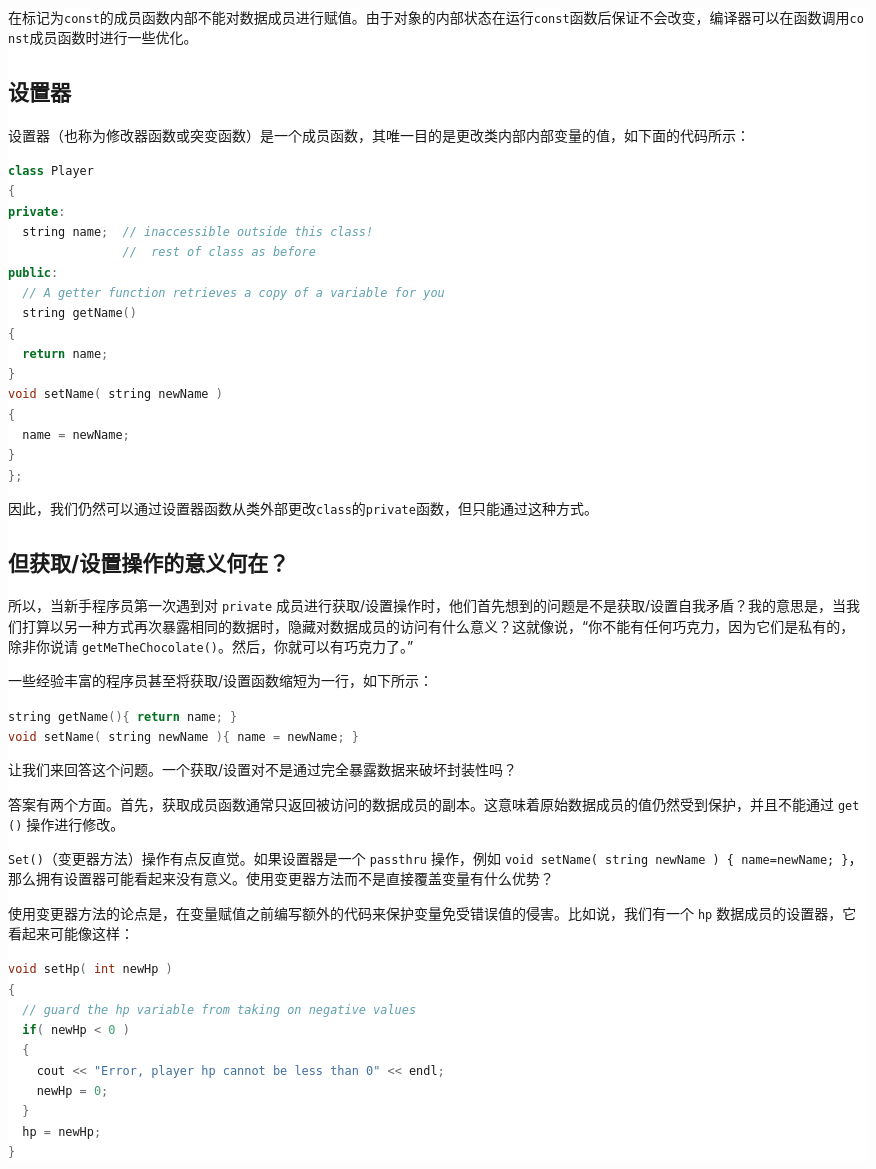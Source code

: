 在标记为`const`的成员函数内部不能对数据成员进行赋值。由于对象的内部状态在运行`const`函数后保证不会改变，编译器可以在函数调用`const`成员函数时进行一些优化。

## 设置器

设置器（也称为修改器函数或突变函数）是一个成员函数，其唯一目的是更改类内部内部变量的值，如下面的代码所示：

```cpp
class Player
{
private:
  string name;  // inaccessible outside this class!
                //  rest of class as before
public:
  // A getter function retrieves a copy of a variable for you
  string getName()
{
  return name;
}
void setName( string newName )
{
  name = newName;
}
};
```

因此，我们仍然可以通过设置器函数从类外部更改`class`的`private`函数，但只能通过这种方式。

## 但获取/设置操作的意义何在？

所以，当新手程序员第一次遇到对 `private` 成员进行获取/设置操作时，他们首先想到的问题是不是获取/设置自我矛盾？我的意思是，当我们打算以另一种方式再次暴露相同的数据时，隐藏对数据成员的访问有什么意义？这就像说，“你不能有任何巧克力，因为它们是私有的，除非你说请 `getMeTheChocolate()`。然后，你就可以有巧克力了。”

一些经验丰富的程序员甚至将获取/设置函数缩短为一行，如下所示：

```cpp
string getName(){ return name; }
void setName( string newName ){ name = newName; }
```

让我们来回答这个问题。一个获取/设置对不是通过完全暴露数据来破坏封装性吗？

答案有两个方面。首先，获取成员函数通常只返回被访问的数据成员的副本。这意味着原始数据成员的值仍然受到保护，并且不能通过 `get()` 操作进行修改。

`Set()`（变更器方法）操作有点反直觉。如果设置器是一个 `passthru` 操作，例如 `void setName( string newName ) { name=newName; }`，那么拥有设置器可能看起来没有意义。使用变更器方法而不是直接覆盖变量有什么优势？

使用变更器方法的论点是，在变量赋值之前编写额外的代码来保护变量免受错误值的侵害。比如说，我们有一个 `hp` 数据成员的设置器，它看起来可能像这样：

```cpp
void setHp( int newHp )
{
  // guard the hp variable from taking on negative values
  if( newHp < 0 )
  {
    cout << "Error, player hp cannot be less than 0" << endl;
    newHp = 0;
  }
  hp = newHp;
}
```
